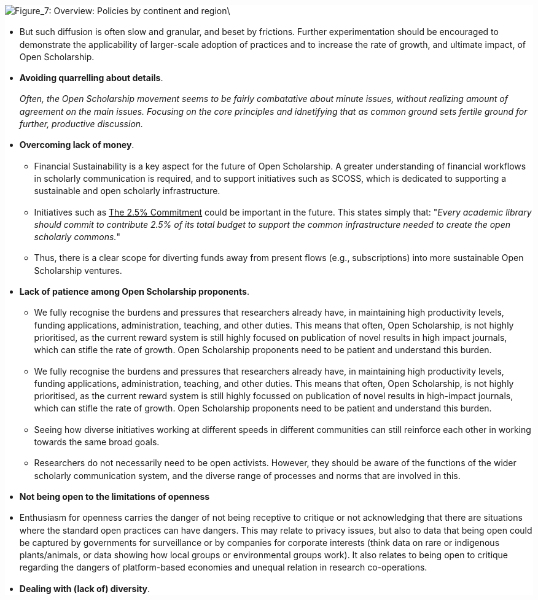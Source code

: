 ![Figure_7: Overview: Policies by continent and region](images/Policies.png)\

   * But such diffusion is often slow and granular, and beset by frictions. Further experimentation should be encouraged to demonstrate the applicability of larger-scale adoption of practices and to increase the rate of growth, and ultimate impact, of Open Scholarship.

* **Avoiding quarrelling about details**.

  *Often, the Open Scholarship movement seems to be fairly combatative about minute issues, without realizing amount of agreement on the main issues. Focusing on the core principles and idnetifying that as common ground sets fertile ground for further, productive discussion.*

* **Overcoming lack of money**.

  * Financial Sustainability is a key aspect for the future of Open Scholarship. A greater understanding of financial workflows in scholarly communication is required, and to support initiatives such as SCOSS, which is dedicated to supporting a sustainable and open scholarly infrastructure.

  * Initiatives such as [The 2.5% Commitment](https://intheopen.net/2017/09/join-the-movement-the-2-5-commitment/) could be important in the future. This states simply that: "*Every academic library should commit to contribute 2.5% of its total budget to support the common infrastructure needed to create the open scholarly commons.*"

  * Thus, there is a clear scope for diverting funds away from present flows (e.g., subscriptions) into more sustainable Open Scholarship ventures.

* **Lack of patience among Open Scholarship proponents**.

  * We fully recognise the burdens and pressures that researchers already have, in maintaining high productivity levels, funding applications, administration, teaching, and other duties. This means that often, Open Scholarship, is not highly prioritised, as the current reward system is still highly focused on publication of novel results in high impact journals, which can stifle the rate of growth. Open Scholarship proponents need to be patient and understand this burden.

  * We fully recognise the burdens and pressures that researchers already have, in maintaining high productivity levels, funding applications, administration, teaching, and other duties. This means that often, Open Scholarship, is not highly prioritised, as the current reward system is still highly focussed on publication of novel results in high-impact journals, which can stifle the rate of growth. Open Scholarship proponents need to be patient and understand this burden.

  * Seeing how diverse initiatives working at different speeds in different communities can still reinforce each other in working towards the same broad goals.

  * Researchers do not necessarily need to be open activists. However, they should be aware of the functions of the wider scholarly communication system, and the diverse range of processes and norms that are involved in this.
  
*  **Not being open to the limitations of openness**

  * Enthusiasm for openness carries the danger of not being receptive to critique or not acknowledging that there are situations where the standard open practices can have dangers. This may relate to privacy issues, but also to data that being open could be captured by governments for surveillance or by companies for corporate interests (think data on rare or indigenous plants/animals, or data showing how local groups or environmental groups work). It also relates to being open to critique regarding the dangers of platform-based economies and unequal relation in research co-operations.

* **Dealing with (lack of) diversity**.
